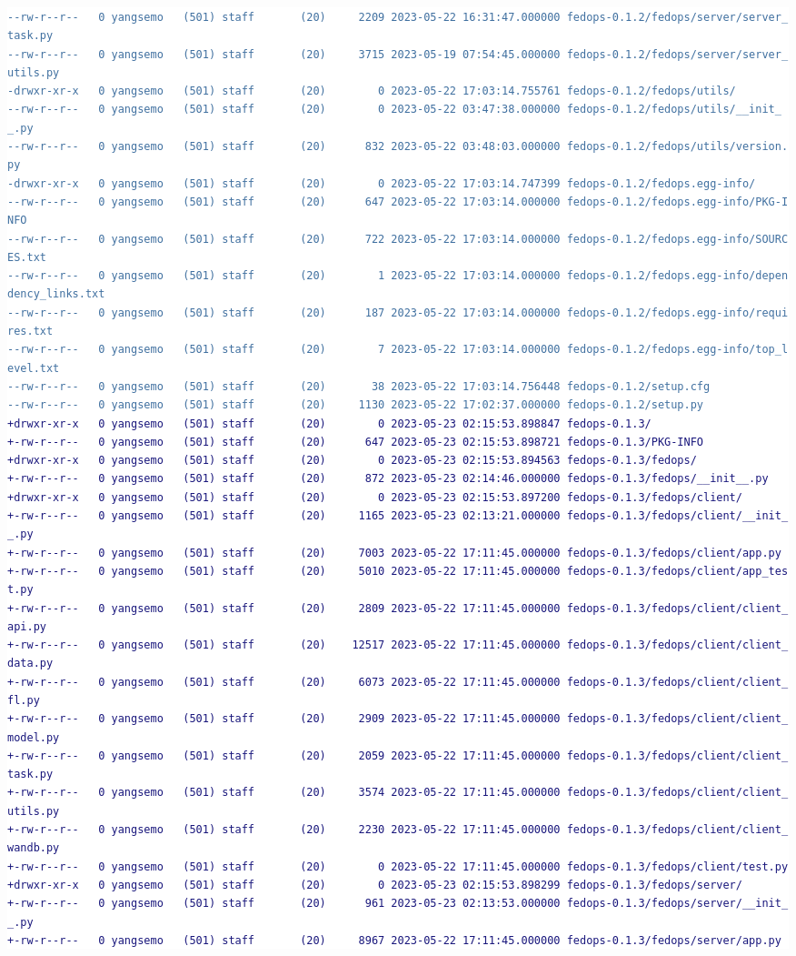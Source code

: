```diff
--rw-r--r--   0 yangsemo   (501) staff       (20)     2209 2023-05-22 16:31:47.000000 fedops-0.1.2/fedops/server/server_task.py
--rw-r--r--   0 yangsemo   (501) staff       (20)     3715 2023-05-19 07:54:45.000000 fedops-0.1.2/fedops/server/server_utils.py
-drwxr-xr-x   0 yangsemo   (501) staff       (20)        0 2023-05-22 17:03:14.755761 fedops-0.1.2/fedops/utils/
--rw-r--r--   0 yangsemo   (501) staff       (20)        0 2023-05-22 03:47:38.000000 fedops-0.1.2/fedops/utils/__init__.py
--rw-r--r--   0 yangsemo   (501) staff       (20)      832 2023-05-22 03:48:03.000000 fedops-0.1.2/fedops/utils/version.py
-drwxr-xr-x   0 yangsemo   (501) staff       (20)        0 2023-05-22 17:03:14.747399 fedops-0.1.2/fedops.egg-info/
--rw-r--r--   0 yangsemo   (501) staff       (20)      647 2023-05-22 17:03:14.000000 fedops-0.1.2/fedops.egg-info/PKG-INFO
--rw-r--r--   0 yangsemo   (501) staff       (20)      722 2023-05-22 17:03:14.000000 fedops-0.1.2/fedops.egg-info/SOURCES.txt
--rw-r--r--   0 yangsemo   (501) staff       (20)        1 2023-05-22 17:03:14.000000 fedops-0.1.2/fedops.egg-info/dependency_links.txt
--rw-r--r--   0 yangsemo   (501) staff       (20)      187 2023-05-22 17:03:14.000000 fedops-0.1.2/fedops.egg-info/requires.txt
--rw-r--r--   0 yangsemo   (501) staff       (20)        7 2023-05-22 17:03:14.000000 fedops-0.1.2/fedops.egg-info/top_level.txt
--rw-r--r--   0 yangsemo   (501) staff       (20)       38 2023-05-22 17:03:14.756448 fedops-0.1.2/setup.cfg
--rw-r--r--   0 yangsemo   (501) staff       (20)     1130 2023-05-22 17:02:37.000000 fedops-0.1.2/setup.py
+drwxr-xr-x   0 yangsemo   (501) staff       (20)        0 2023-05-23 02:15:53.898847 fedops-0.1.3/
+-rw-r--r--   0 yangsemo   (501) staff       (20)      647 2023-05-23 02:15:53.898721 fedops-0.1.3/PKG-INFO
+drwxr-xr-x   0 yangsemo   (501) staff       (20)        0 2023-05-23 02:15:53.894563 fedops-0.1.3/fedops/
+-rw-r--r--   0 yangsemo   (501) staff       (20)      872 2023-05-23 02:14:46.000000 fedops-0.1.3/fedops/__init__.py
+drwxr-xr-x   0 yangsemo   (501) staff       (20)        0 2023-05-23 02:15:53.897200 fedops-0.1.3/fedops/client/
+-rw-r--r--   0 yangsemo   (501) staff       (20)     1165 2023-05-23 02:13:21.000000 fedops-0.1.3/fedops/client/__init__.py
+-rw-r--r--   0 yangsemo   (501) staff       (20)     7003 2023-05-22 17:11:45.000000 fedops-0.1.3/fedops/client/app.py
+-rw-r--r--   0 yangsemo   (501) staff       (20)     5010 2023-05-22 17:11:45.000000 fedops-0.1.3/fedops/client/app_test.py
+-rw-r--r--   0 yangsemo   (501) staff       (20)     2809 2023-05-22 17:11:45.000000 fedops-0.1.3/fedops/client/client_api.py
+-rw-r--r--   0 yangsemo   (501) staff       (20)    12517 2023-05-22 17:11:45.000000 fedops-0.1.3/fedops/client/client_data.py
+-rw-r--r--   0 yangsemo   (501) staff       (20)     6073 2023-05-22 17:11:45.000000 fedops-0.1.3/fedops/client/client_fl.py
+-rw-r--r--   0 yangsemo   (501) staff       (20)     2909 2023-05-22 17:11:45.000000 fedops-0.1.3/fedops/client/client_model.py
+-rw-r--r--   0 yangsemo   (501) staff       (20)     2059 2023-05-22 17:11:45.000000 fedops-0.1.3/fedops/client/client_task.py
+-rw-r--r--   0 yangsemo   (501) staff       (20)     3574 2023-05-22 17:11:45.000000 fedops-0.1.3/fedops/client/client_utils.py
+-rw-r--r--   0 yangsemo   (501) staff       (20)     2230 2023-05-22 17:11:45.000000 fedops-0.1.3/fedops/client/client_wandb.py
+-rw-r--r--   0 yangsemo   (501) staff       (20)        0 2023-05-22 17:11:45.000000 fedops-0.1.3/fedops/client/test.py
+drwxr-xr-x   0 yangsemo   (501) staff       (20)        0 2023-05-23 02:15:53.898299 fedops-0.1.3/fedops/server/
+-rw-r--r--   0 yangsemo   (501) staff       (20)      961 2023-05-23 02:13:53.000000 fedops-0.1.3/fedops/server/__init__.py
+-rw-r--r--   0 yangsemo   (501) staff       (20)     8967 2023-05-22 17:11:45.000000 fedops-0.1.3/fedops/server/app.py
```